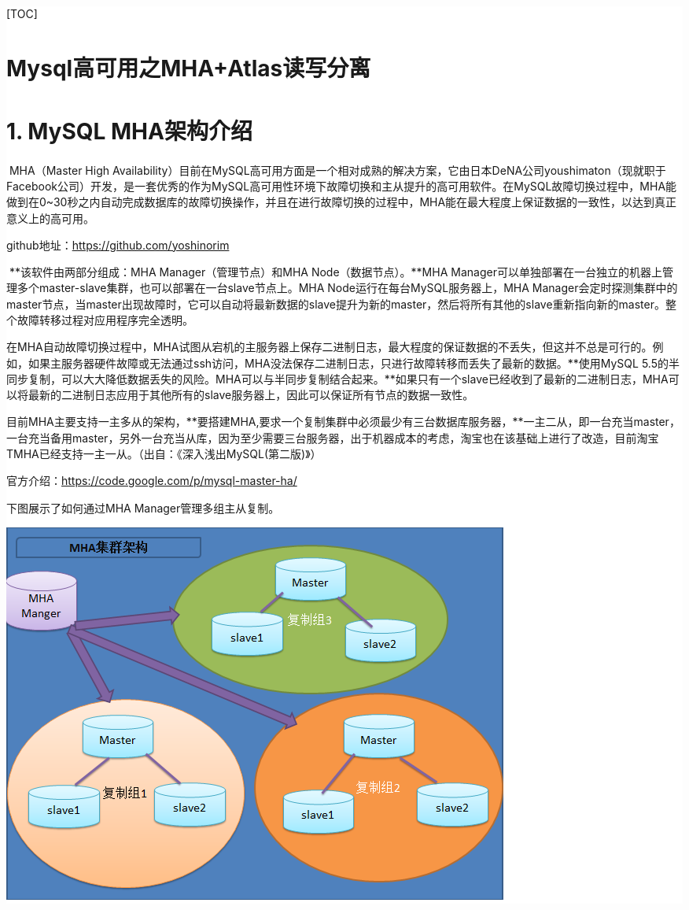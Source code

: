 [TOC]







# Mysql高可用之MHA+Atlas读写分离





# 1. MySQL MHA架构介绍

​	MHA（Master High Availability）目前在MySQL高可用方面是一个相对成熟的解决方案，它由日本DeNA公司youshimaton（现就职于Facebook公司）开发，是一套优秀的作为MySQL高可用性环境下故障切换和主从提升的高可用软件。在MySQL故障切换过程中，MHA能做到在0~30秒之内自动完成数据库的故障切换操作，并且在进行故障切换的过程中，MHA能在最大程度上保证数据的一致性，以达到真正意义上的高可用。

github地址：<https://github.com/yoshinorim>

​	**该软件由两部分组成：MHA Manager（管理节点）和MHA Node（数据节点）。**MHA Manager可以单独部署在一台独立的机器上管理多个master-slave集群，也可以部署在一台slave节点上。MHA Node运行在每台MySQL服务器上，MHA Manager会定时探测集群中的master节点，当master出现故障时，它可以自动将最新数据的slave提升为新的master，然后将所有其他的slave重新指向新的master。整个故障转移过程对应用程序完全透明。

​	在MHA自动故障切换过程中，MHA试图从宕机的主服务器上保存二进制日志，最大程度的保证数据的不丢失，但这并不总是可行的。例如，如果主服务器硬件故障或无法通过ssh访问，MHA没法保存二进制日志，只进行故障转移而丢失了最新的数据。**使用MySQL 5.5的半同步复制，可以大大降低数据丢失的风险。MHA可以与半同步复制结合起来。**如果只有一个slave已经收到了最新的二进制日志，MHA可以将最新的二进制日志应用于其他所有的slave服务器上，因此可以保证所有节点的数据一致性。

​	目前MHA主要支持一主多从的架构，**要搭建MHA,要求一个复制集群中必须最少有三台数据库服务器，**一主二从，即一台充当master，一台充当备用master，另外一台充当从库，因为至少需要三台服务器，出于机器成本的考虑，淘宝也在该基础上进行了改造，目前淘宝TMHA已经支持一主一从。（出自：《深入浅出MySQL(第二版)》）

官方介绍：https://code.google.com/p/mysql-master-ha/



下图展示了如何通过MHA Manager管理多组主从复制。

![911490-20180117203031474-860438553](assets/911490-20180117203031474-860438553.png)
